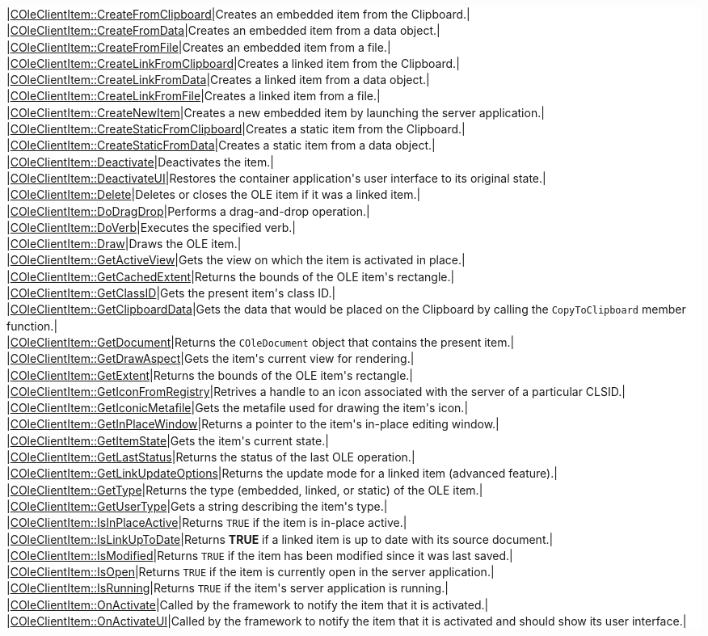 |[COleClientItem::CreateFromClipboard](#coleclientitem__createfromclipboard)|Creates an embedded item from the Clipboard.|  
|[COleClientItem::CreateFromData](#coleclientitem__createfromdata)|Creates an embedded item from a data object.|  
|[COleClientItem::CreateFromFile](#coleclientitem__createfromfile)|Creates an embedded item from a file.|  
|[COleClientItem::CreateLinkFromClipboard](#coleclientitem__createlinkfromclipboard)|Creates a linked item from the Clipboard.|  
|[COleClientItem::CreateLinkFromData](#coleclientitem__createlinkfromdata)|Creates a linked item from a data object.|  
|[COleClientItem::CreateLinkFromFile](#coleclientitem__createlinkfromfile)|Creates a linked item from a file.|  
|[COleClientItem::CreateNewItem](#coleclientitem__createnewitem)|Creates a new embedded item by launching the server application.|  
|[COleClientItem::CreateStaticFromClipboard](#coleclientitem__createstaticfromclipboard)|Creates a static item from the Clipboard.|  
|[COleClientItem::CreateStaticFromData](#coleclientitem__createstaticfromdata)|Creates a static item from a data object.|  
|[COleClientItem::Deactivate](#coleclientitem__deactivate)|Deactivates the item.|  
|[COleClientItem::DeactivateUI](#coleclientitem__deactivateui)|Restores the container application's user interface to its original state.|  
|[COleClientItem::Delete](#coleclientitem__delete)|Deletes or closes the OLE item if it was a linked item.|  
|[COleClientItem::DoDragDrop](#coleclientitem__dodragdrop)|Performs a drag-and-drop operation.|  
|[COleClientItem::DoVerb](#coleclientitem__doverb)|Executes the specified verb.|  
|[COleClientItem::Draw](#coleclientitem__draw)|Draws the OLE item.|  
|[COleClientItem::GetActiveView](#coleclientitem__getactiveview)|Gets the view on which the item is activated in place.|  
|[COleClientItem::GetCachedExtent](#coleclientitem__getcachedextent)|Returns the bounds of the OLE item's rectangle.|  
|[COleClientItem::GetClassID](#coleclientitem__getclassid)|Gets the present item's class ID.|  
|[COleClientItem::GetClipboardData](#coleclientitem__getclipboarddata)|Gets the data that would be placed on the Clipboard by calling the `CopyToClipboard` member function.|  
|[COleClientItem::GetDocument](#coleclientitem__getdocument)|Returns the `COleDocument` object that contains the present item.|  
|[COleClientItem::GetDrawAspect](#coleclientitem__getdrawaspect)|Gets the item's current view for rendering.|  
|[COleClientItem::GetExtent](#coleclientitem__getextent)|Returns the bounds of the OLE item's rectangle.|  
|[COleClientItem::GetIconFromRegistry](#coleclientitem__geticonfromregistry)|Retrives a handle to an icon associated with the server of a particular CLSID.|  
|[COleClientItem::GetIconicMetafile](#coleclientitem__geticonicmetafile)|Gets the metafile used for drawing the item's icon.|  
|[COleClientItem::GetInPlaceWindow](#coleclientitem__getinplacewindow)|Returns a pointer to the item's in-place editing window.|  
|[COleClientItem::GetItemState](#coleclientitem__getitemstate)|Gets the item's current state.|  
|[COleClientItem::GetLastStatus](#coleclientitem__getlaststatus)|Returns the status of the last OLE operation.|  
|[COleClientItem::GetLinkUpdateOptions](#coleclientitem__getlinkupdateoptions)|Returns the update mode for a linked item (advanced feature).|  
|[COleClientItem::GetType](#coleclientitem__gettype)|Returns the type (embedded, linked, or static) of the OLE item.|  
|[COleClientItem::GetUserType](#coleclientitem__getusertype)|Gets a string describing the item's type.|  
|[COleClientItem::IsInPlaceActive](#coleclientitem__isinplaceactive)|Returns `TRUE` if the item is in-place active.|  
|[COleClientItem::IsLinkUpToDate](#coleclientitem__islinkuptodate)|Returns **TRUE** if a linked item is up to date with its source document.|  
|[COleClientItem::IsModified](#coleclientitem__ismodified)|Returns `TRUE` if the item has been modified since it was last saved.|  
|[COleClientItem::IsOpen](#coleclientitem__isopen)|Returns `TRUE` if the item is currently open in the server application.|  
|[COleClientItem::IsRunning](#coleclientitem__isrunning)|Returns `TRUE` if the item's server application is running.|  
|[COleClientItem::OnActivate](#coleclientitem__onactivate)|Called by the framework to notify the item that it is activated.|  
|[COleClientItem::OnActivateUI](#coleclientitem__onactivateui)|Called by the framework to notify the item that it is activated and should show its user interface.|  